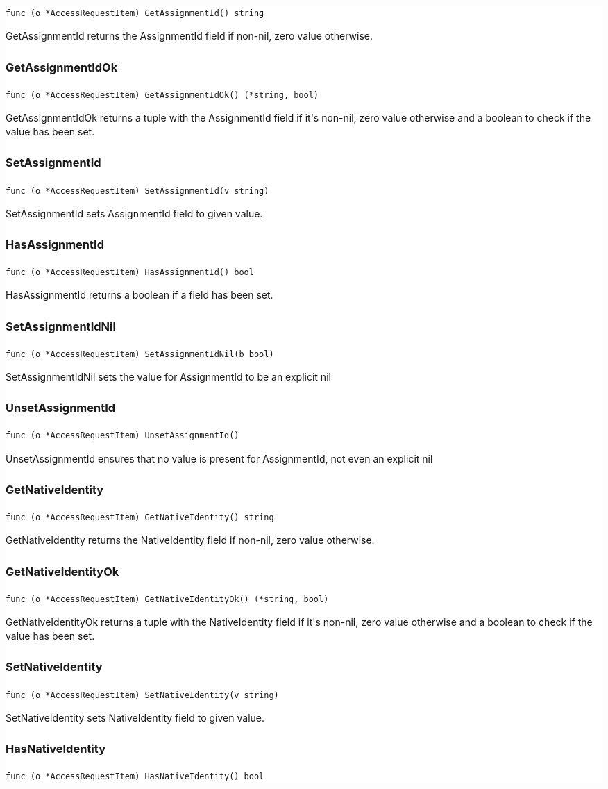 `func (o *AccessRequestItem) GetAssignmentId() string`

GetAssignmentId returns the AssignmentId field if non-nil, zero value otherwise.

### GetAssignmentIdOk

`func (o *AccessRequestItem) GetAssignmentIdOk() (*string, bool)`

GetAssignmentIdOk returns a tuple with the AssignmentId field if it's non-nil, zero value otherwise and a boolean to check if the value has been set.

### SetAssignmentId

`func (o *AccessRequestItem) SetAssignmentId(v string)`

SetAssignmentId sets AssignmentId field to given value.

### HasAssignmentId

`func (o *AccessRequestItem) HasAssignmentId() bool`

HasAssignmentId returns a boolean if a field has been set.

### SetAssignmentIdNil

`func (o *AccessRequestItem) SetAssignmentIdNil(b bool)`

SetAssignmentIdNil sets the value for AssignmentId to be an explicit nil

### UnsetAssignmentId

`func (o *AccessRequestItem) UnsetAssignmentId()`

UnsetAssignmentId ensures that no value is present for AssignmentId, not even an explicit nil

### GetNativeIdentity

`func (o *AccessRequestItem) GetNativeIdentity() string`

GetNativeIdentity returns the NativeIdentity field if non-nil, zero value otherwise.

### GetNativeIdentityOk

`func (o *AccessRequestItem) GetNativeIdentityOk() (*string, bool)`

GetNativeIdentityOk returns a tuple with the NativeIdentity field if it's non-nil, zero value otherwise and a boolean to check if the value has been set.

### SetNativeIdentity

`func (o *AccessRequestItem) SetNativeIdentity(v string)`

SetNativeIdentity sets NativeIdentity field to given value.

### HasNativeIdentity

`func (o *AccessRequestItem) HasNativeIdentity() bool`
